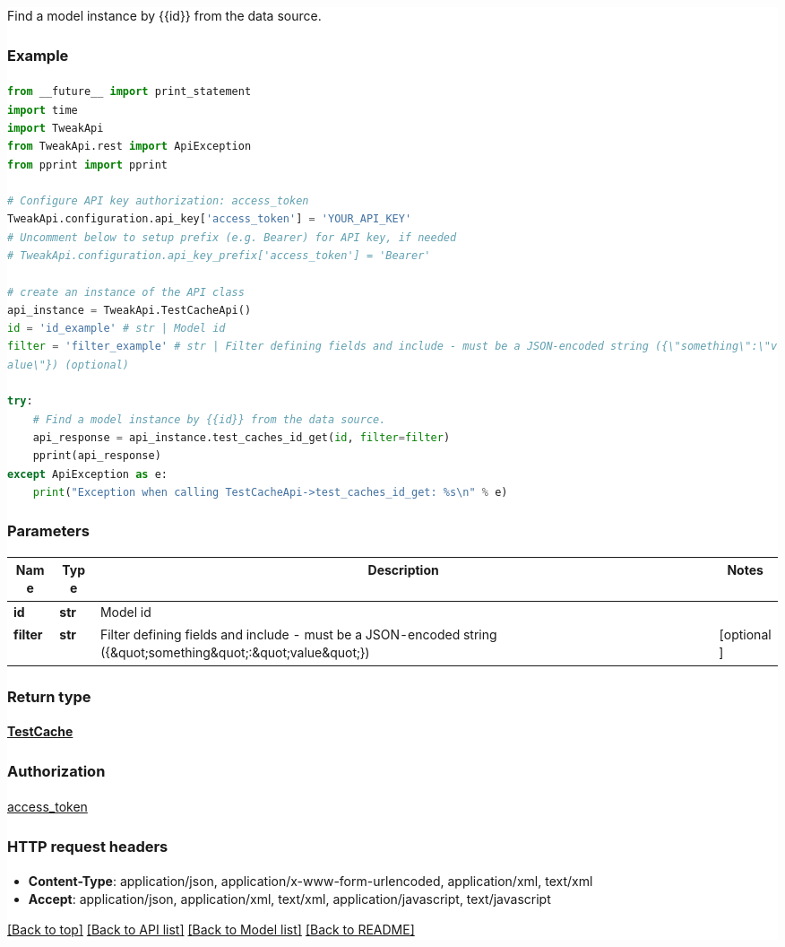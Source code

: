 Find a model instance by {{id}} from the data source.

### Example 
```python
from __future__ import print_statement
import time
import TweakApi
from TweakApi.rest import ApiException
from pprint import pprint

# Configure API key authorization: access_token
TweakApi.configuration.api_key['access_token'] = 'YOUR_API_KEY'
# Uncomment below to setup prefix (e.g. Bearer) for API key, if needed
# TweakApi.configuration.api_key_prefix['access_token'] = 'Bearer'

# create an instance of the API class
api_instance = TweakApi.TestCacheApi()
id = 'id_example' # str | Model id
filter = 'filter_example' # str | Filter defining fields and include - must be a JSON-encoded string ({\"something\":\"value\"}) (optional)

try: 
    # Find a model instance by {{id}} from the data source.
    api_response = api_instance.test_caches_id_get(id, filter=filter)
    pprint(api_response)
except ApiException as e:
    print("Exception when calling TestCacheApi->test_caches_id_get: %s\n" % e)
```

### Parameters

Name | Type | Description  | Notes
------------- | ------------- | ------------- | -------------
 **id** | **str**| Model id | 
 **filter** | **str**| Filter defining fields and include - must be a JSON-encoded string ({\&quot;something\&quot;:\&quot;value\&quot;}) | [optional] 

### Return type

[**TestCache**](TestCache.md)

### Authorization

[access_token](../README.md#access_token)

### HTTP request headers

 - **Content-Type**: application/json, application/x-www-form-urlencoded, application/xml, text/xml
 - **Accept**: application/json, application/xml, text/xml, application/javascript, text/javascript

[[Back to top]](#) [[Back to API list]](../README.md#documentation-for-api-endpoints) [[Back to Model list]](../README.md#documentation-for-models) [[Back to README]](../README.md)
